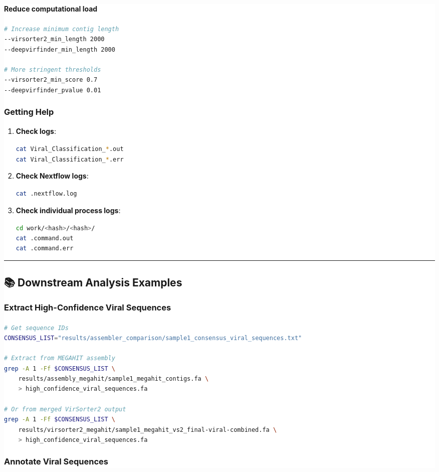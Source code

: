 #### Reduce computational load
```bash
# Increase minimum contig length
--virsorter2_min_length 2000
--deepvirfinder_min_length 2000

# More stringent thresholds
--virsorter2_min_score 0.7
--deepvirfinder_pvalue 0.01
```

### Getting Help

1. **Check logs**:
   ```bash
   cat Viral_Classification_*.out
   cat Viral_Classification_*.err
   ```

2. **Check Nextflow logs**:
   ```bash
   cat .nextflow.log
   ```

3. **Check individual process logs**:
   ```bash
   cd work/<hash>/<hash>/
   cat .command.out
   cat .command.err
   ```

---

## 📚 Downstream Analysis Examples

### Extract High-Confidence Viral Sequences

```bash
# Get sequence IDs
CONSENSUS_LIST="results/assembler_comparison/sample1_consensus_viral_sequences.txt"

# Extract from MEGAHIT assembly
grep -A 1 -Ff $CONSENSUS_LIST \
    results/assembly_megahit/sample1_megahit_contigs.fa \
    > high_confidence_viral_sequences.fa

# Or from merged VirSorter2 output
grep -A 1 -Ff $CONSENSUS_LIST \
    results/virsorter2_megahit/sample1_megahit_vs2_final-viral-combined.fa \
    > high_confidence_viral_sequences.fa
```

### Annotate Viral Sequences
